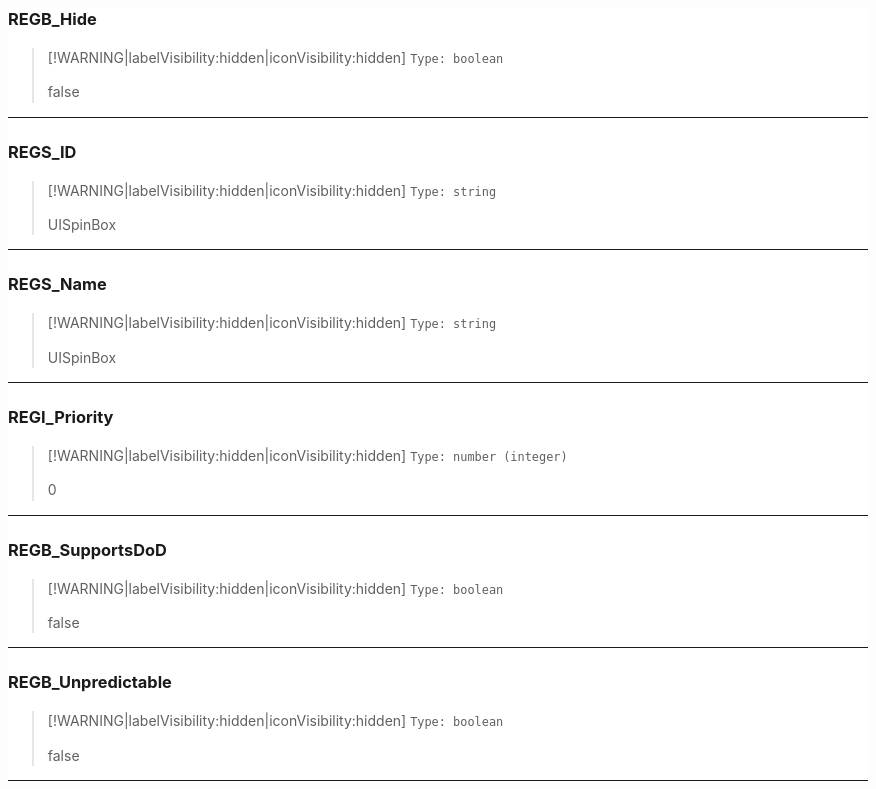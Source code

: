 ### REGB_Hide
> [!WARNING|labelVisibility:hidden|iconVisibility:hidden]
> `Type: boolean`
>
> false
>
___

### REGS_ID
> [!WARNING|labelVisibility:hidden|iconVisibility:hidden]
> `Type: string`
>
> UISpinBox
>
___

### REGS_Name
> [!WARNING|labelVisibility:hidden|iconVisibility:hidden]
> `Type: string`
>
> UISpinBox
>
___

### REGI_Priority
> [!WARNING|labelVisibility:hidden|iconVisibility:hidden]
> `Type: number (integer)`
>
> 0
>
___

### REGB_SupportsDoD
> [!WARNING|labelVisibility:hidden|iconVisibility:hidden]
> `Type: boolean`
>
> false
>
___

### REGB_Unpredictable
> [!WARNING|labelVisibility:hidden|iconVisibility:hidden]
> `Type: boolean`
>
> false
>
___
